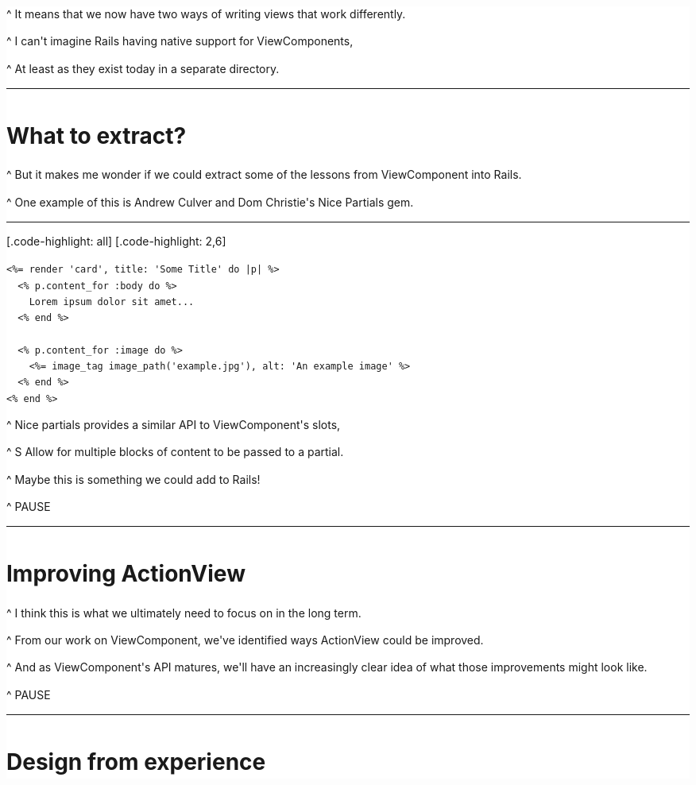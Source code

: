 ^ It means that we now have two ways of writing views that work differently.

^ I can't imagine Rails having native support for ViewComponents,

^ At least as they exist today in a separate directory.

---

# What to extract?

^ But it makes me wonder if we could extract some of the lessons from ViewComponent into Rails.

^ One example of this is Andrew Culver and Dom Christie's Nice Partials gem.

---

[.code-highlight: all]
[.code-highlight: 2,6]

```erb
<%= render 'card', title: 'Some Title' do |p| %>
  <% p.content_for :body do %>
    Lorem ipsum dolor sit amet...
  <% end %>

  <% p.content_for :image do %>
    <%= image_tag image_path('example.jpg'), alt: 'An example image' %>
  <% end %>
<% end %>
```

^ Nice partials provides a similar API to ViewComponent's slots,

^ S Allow for multiple blocks of content to be passed to a partial.

^ Maybe this is something we could add to Rails!

^ PAUSE

---

# Improving ActionView

^ I think this is what we ultimately need to focus on in the long term.

^ From our work on ViewComponent, we've identified ways ActionView could be improved.

^ And as ViewComponent's API matures, we'll have an increasingly clear idea of what those improvements might look like.

^ PAUSE

---

# Design from experience
